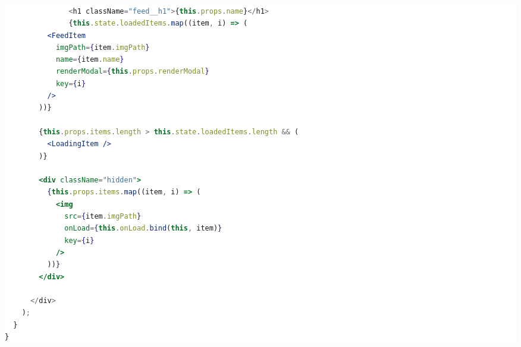 ```jsx
               <h1 className="feed__h1">{this.props.name}</h1>
               {this.state.loadedItems.map((item, i) => (
          <FeedItem
            imgPath={item.imgPath}
            name={item.name}
            renderModal={this.props.renderModal}
            key={i}
          />
        ))}
               
        {this.props.items.length > this.state.loadedItems.length && (
          <LoadingItem />
        )}
               
        <div className="hidden">
          {this.props.items.map((item, i) => (
            <img
              src={item.imgPath}
              onLoad={this.onLoad.bind(this, item)}
              key={i}
            />
          ))}
        </div>
             
      </div>
    );
  }
}
```

